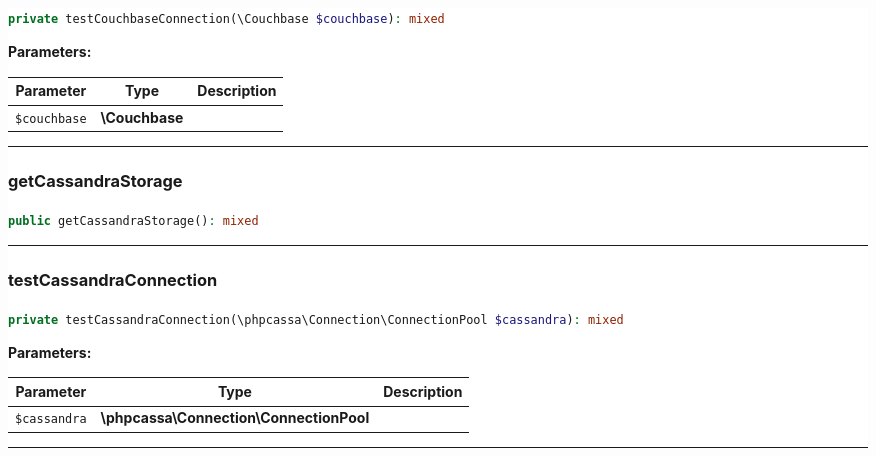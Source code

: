 
```php
private testCouchbaseConnection(\Couchbase $couchbase): mixed
```








**Parameters:**

| Parameter | Type | Description |
|-----------|------|-------------|
| `$couchbase` | **\Couchbase** |  |





***

### getCassandraStorage



```php
public getCassandraStorage(): mixed
```












***

### testCassandraConnection



```php
private testCassandraConnection(\phpcassa\Connection\ConnectionPool $cassandra): mixed
```








**Parameters:**

| Parameter | Type | Description |
|-----------|------|-------------|
| `$cassandra` | **\phpcassa\Connection\ConnectionPool** |  |





***
